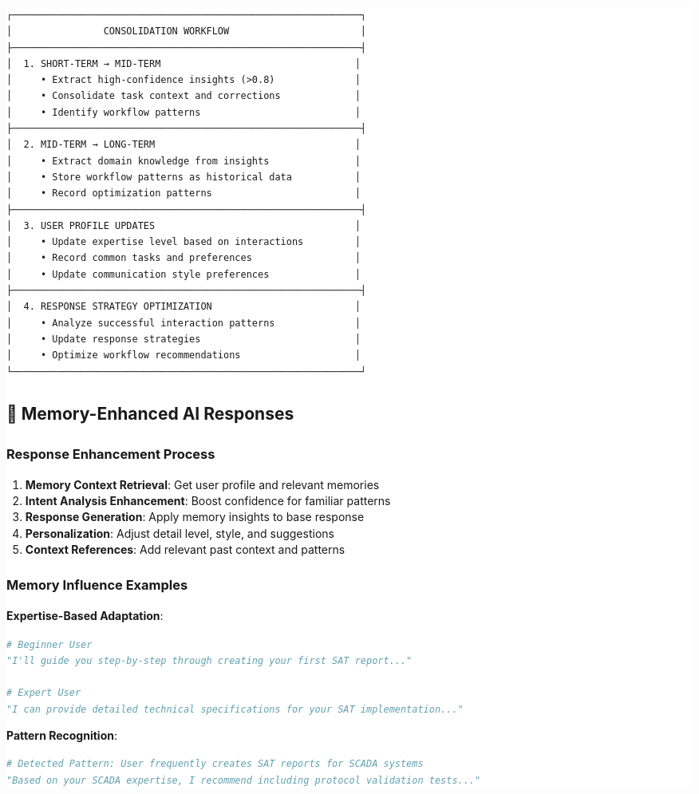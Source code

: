 ```
┌─────────────────────────────────────────────────────────────┐
│                CONSOLIDATION WORKFLOW                       │
├─────────────────────────────────────────────────────────────┤
│  1. SHORT-TERM → MID-TERM                                  │
│     • Extract high-confidence insights (>0.8)              │
│     • Consolidate task context and corrections             │
│     • Identify workflow patterns                           │
├─────────────────────────────────────────────────────────────┤
│  2. MID-TERM → LONG-TERM                                   │
│     • Extract domain knowledge from insights               │
│     • Store workflow patterns as historical data           │
│     • Record optimization patterns                         │
├─────────────────────────────────────────────────────────────┤
│  3. USER PROFILE UPDATES                                   │
│     • Update expertise level based on interactions         │
│     • Record common tasks and preferences                  │
│     • Update communication style preferences               │
├─────────────────────────────────────────────────────────────┤
│  4. RESPONSE STRATEGY OPTIMIZATION                         │
│     • Analyze successful interaction patterns              │
│     • Update response strategies                           │
│     • Optimize workflow recommendations                    │
└─────────────────────────────────────────────────────────────┘
```

## 🎯 Memory-Enhanced AI Responses

### Response Enhancement Process

1. **Memory Context Retrieval**: Get user profile and relevant memories
2. **Intent Analysis Enhancement**: Boost confidence for familiar patterns
3. **Response Generation**: Apply memory insights to base response
4. **Personalization**: Adjust detail level, style, and suggestions
5. **Context References**: Add relevant past context and patterns

### Memory Influence Examples

**Expertise-Based Adaptation**:
```python
# Beginner User
"I'll guide you step-by-step through creating your first SAT report..."

# Expert User  
"I can provide detailed technical specifications for your SAT implementation..."
```

**Pattern Recognition**:
```python
# Detected Pattern: User frequently creates SAT reports for SCADA systems
"Based on your SCADA expertise, I recommend including protocol validation tests..."
```
